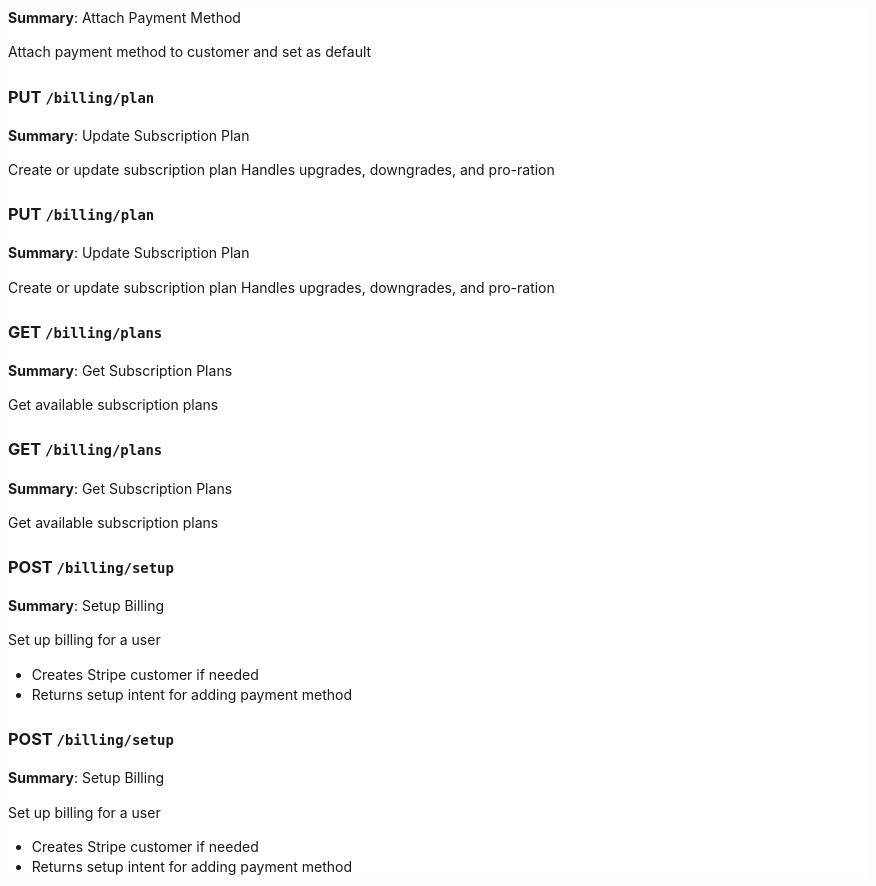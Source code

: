 **Summary**: Attach Payment Method


Attach payment method to customer and set as default



### PUT `/billing/plan`

**Summary**: Update Subscription Plan


Create or update subscription plan
Handles upgrades, downgrades, and pro-ration



### PUT `/billing/plan`

**Summary**: Update Subscription Plan


Create or update subscription plan
Handles upgrades, downgrades, and pro-ration



### GET `/billing/plans`

**Summary**: Get Subscription Plans


Get available subscription plans



### GET `/billing/plans`

**Summary**: Get Subscription Plans


Get available subscription plans



### POST `/billing/setup`

**Summary**: Setup Billing


Set up billing for a user
- Creates Stripe customer if needed
- Returns setup intent for adding payment method



### POST `/billing/setup`

**Summary**: Setup Billing


Set up billing for a user
- Creates Stripe customer if needed
- Returns setup intent for adding payment method
